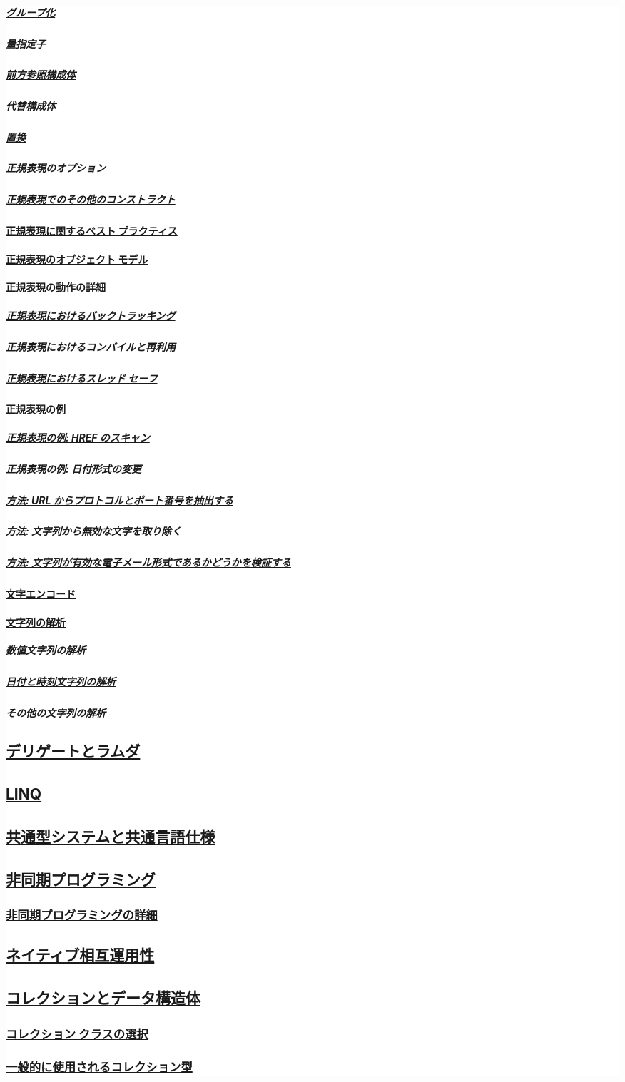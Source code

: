 ##### [グループ化](standard/base-types/grouping.md)
##### [量指定子](standard/base-types/quantifiers.md)
##### [前方参照構成体](standard/base-types/backreference.md)
##### [代替構成体](standard/base-types/alternation.md)
##### [置換](standard/base-types/substitutions.md)
##### [正規表現のオプション](standard/base-types/options.md)
##### [正規表現でのその他のコンストラクト](standard/base-types/miscellaneous.md)
#### [正規表現に関するベスト プラクティス](standard/base-types/best-practices.md)
#### [正規表現のオブジェクト モデル](standard/base-types/object-model.md)
#### [正規表現の動作の詳細](standard/base-types/regex-behavior.md)
##### [正規表現におけるバックトラッキング](standard/base-types/backtracking.md)
##### [正規表現におけるコンパイルと再利用](standard/base-types/compilation.md)
##### [正規表現におけるスレッド セーフ](standard/base-types/thread-safety.md)
#### [正規表現の例](standard/base-types/regex-examples.md)
##### [正規表現の例: HREF のスキャン](standard/base-types/scanning.md)
##### [正規表現の例: 日付形式の変更](standard/base-types/changing-formats.md)
##### [方法: URL からプロトコルとポート番号を抽出する](standard/base-types/extract-protocol.md)
##### [方法: 文字列から無効な文字を取り除く](standard/base-types/strip-characters.md)
##### [方法: 文字列が有効な電子メール形式であるかどうかを検証する](standard/base-types/verify-format.md)
#### [文字エンコード](standard/base-types/character-encoding.md)
#### [文字列の解析](standard/base-types/parsing-strings.md)
##### [数値文字列の解析](standard/base-types/parsing-numeric.md)
##### [日付と時刻文字列の解析](standard/base-types/parsing-datetime.md)
##### [その他の文字列の解析](standard/base-types/parsing-other.md)
## [デリゲートとラムダ](standard/delegates-lambdas.md)
## [LINQ](standard/using-linq.md)
## [共通型システムと共通言語仕様](standard/common-type-system.md)
## [非同期プログラミング](standard/async.md)
### [非同期プログラミングの詳細](standard/async-in-depth.md)
## [ネイティブ相互運用性](standard/native-interop.md)
## [コレクションとデータ構造体](standard/collections/index.md)
### [コレクション クラスの選択](standard/collections/selecting-a-collection-class.md)
### [ 一般的に使用されるコレクション型](standard/collections/commonly-used-collection-types.md)
